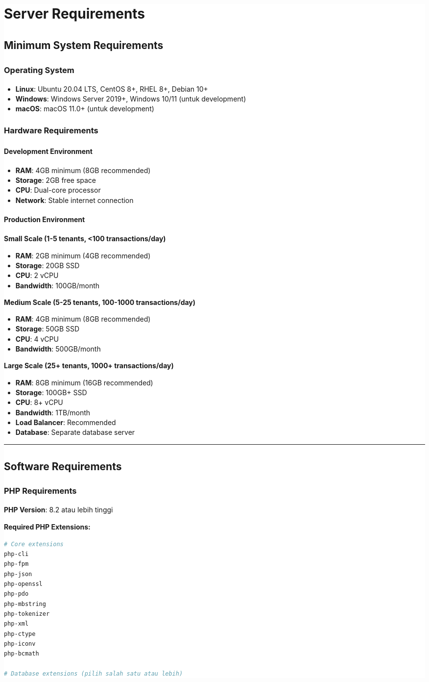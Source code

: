 # Server Requirements

## Minimum System Requirements

### Operating System
- **Linux**: Ubuntu 20.04 LTS, CentOS 8+, RHEL 8+, Debian 10+
- **Windows**: Windows Server 2019+, Windows 10/11 (untuk development)
- **macOS**: macOS 11.0+ (untuk development)

### Hardware Requirements

#### Development Environment
- **RAM**: 4GB minimum (8GB recommended)
- **Storage**: 2GB free space
- **CPU**: Dual-core processor
- **Network**: Stable internet connection

#### Production Environment

**Small Scale (1-5 tenants, <100 transactions/day)**
- **RAM**: 2GB minimum (4GB recommended)
- **Storage**: 20GB SSD
- **CPU**: 2 vCPU
- **Bandwidth**: 100GB/month

**Medium Scale (5-25 tenants, 100-1000 transactions/day)**
- **RAM**: 4GB minimum (8GB recommended)  
- **Storage**: 50GB SSD
- **CPU**: 4 vCPU
- **Bandwidth**: 500GB/month

**Large Scale (25+ tenants, 1000+ transactions/day)**
- **RAM**: 8GB minimum (16GB recommended)
- **Storage**: 100GB+ SSD
- **CPU**: 8+ vCPU
- **Bandwidth**: 1TB/month
- **Load Balancer**: Recommended
- **Database**: Separate database server

---

## Software Requirements

### PHP Requirements

**PHP Version**: 8.2 atau lebih tinggi

**Required PHP Extensions:**
```bash
# Core extensions
php-cli
php-fpm
php-json
php-openssl
php-pdo
php-mbstring
php-tokenizer
php-xml
php-ctype
php-iconv
php-bcmath

# Database extensions (pilih salah satu atau lebih)
```